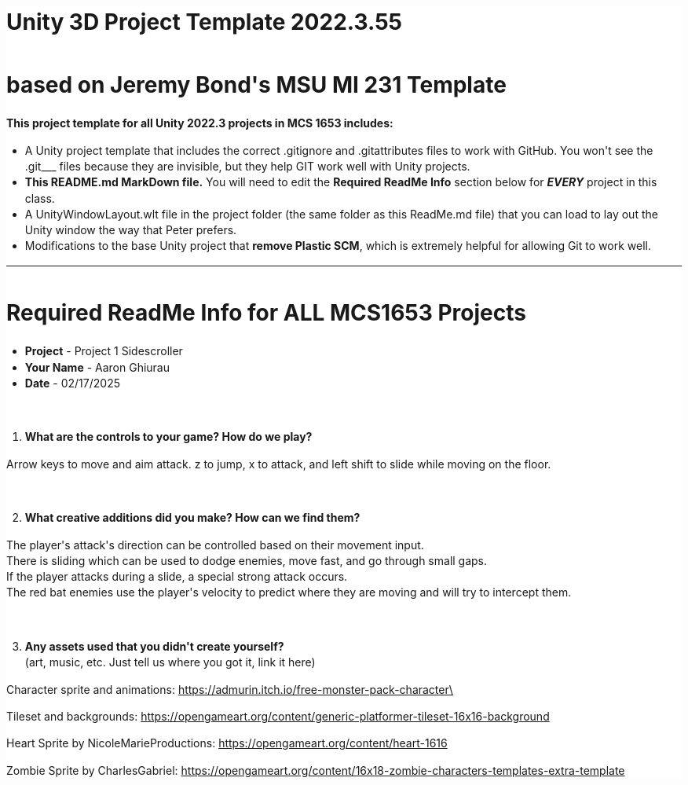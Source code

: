 # Unity 3D Project Template 2022.3.55
# based on Jeremy Bond's MSU MI 231 Template

**This project template for all Unity 2022.3 projects in MCS 1653 includes:**
* A Unity project template that includes the correct .gitignore and .gitattributes files to work with GitHub. You won't see the .git___ files because they are invisible, but they help GIT work well with Unity projects.
* **This README.md MarkDown file.** You will need to edit the **Required ReadMe Info** section below for ***EVERY*** project in this class.
* A UnityWindowLayout.wlt file in the project folder (the same folder as this ReadMe.md file) that you can load to lay out the Unity window the way that Peter prefers.
* Modifications to the base Unity project that **remove Plastic SCM**, which is extremely helpful for allowing Git to work well.

---

# Required ReadMe Info for ALL MCS1653 Projects
* **Project**   - Project 1 Sidescroller
* **Your Name** - Aaron Ghiurau
* **Date**      - 02/17/2025

<br>

1. **What are the controls to your game? How do we play?**

Arrow keys to move and aim attack. z to jump, x to attack, and left shift to slide while moving on the floor.

<br>

2. **What creative additions did you make? How can we find them?**

The player's attack's direction can be controlled based on their movement input. \
There is sliding which can be used to dodge enemies, move fast, and go through small gaps. \
If the player attacks during a slide, a special strong attack occurs. \
The red bat enemies use the player's velocity to predict where they are moving and will try to intercept them.


<br>

3. **Any assets used that you didn't create yourself?** <br> (art, music, etc. Just tell us where you got it, link it here)

Character sprite and animations: https://admurin.itch.io/free-monster-pack-character\

Tileset and backgrounds: https://opengameart.org/content/generic-platformer-tileset-16x16-background

Heart Sprite by NicoleMarieProductions: https://opengameart.org/content/heart-1616

Zombie Sprite by CharlesGabriel: https://opengameart.org/content/16x18-zombie-characters-templates-extra-template
